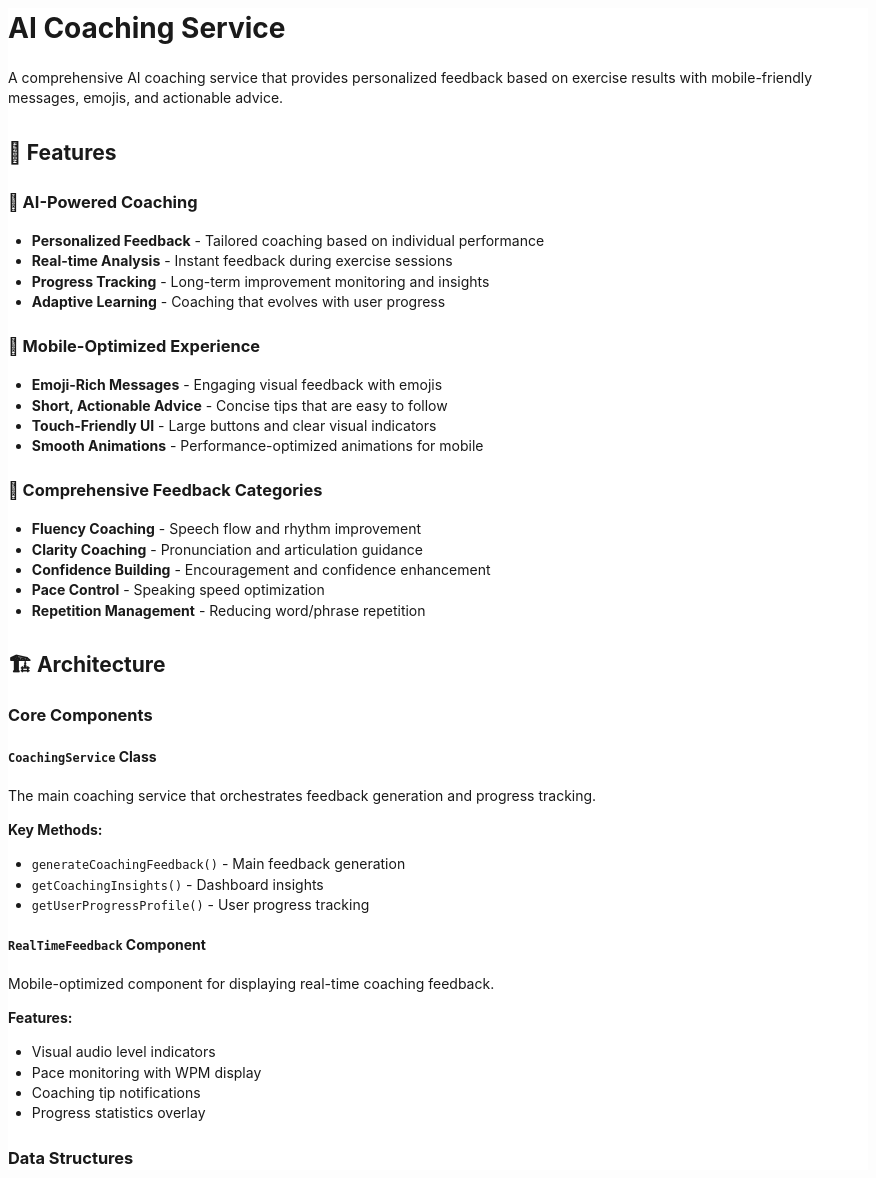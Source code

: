 # AI Coaching Service

A comprehensive AI coaching service that provides personalized feedback based on exercise results with mobile-friendly messages, emojis, and actionable advice.

## 🚀 Features

### 🤖 AI-Powered Coaching
- **Personalized Feedback** - Tailored coaching based on individual performance
- **Real-time Analysis** - Instant feedback during exercise sessions
- **Progress Tracking** - Long-term improvement monitoring and insights
- **Adaptive Learning** - Coaching that evolves with user progress

### 📱 Mobile-Optimized Experience
- **Emoji-Rich Messages** - Engaging visual feedback with emojis
- **Short, Actionable Advice** - Concise tips that are easy to follow
- **Touch-Friendly UI** - Large buttons and clear visual indicators
- **Smooth Animations** - Performance-optimized animations for mobile

### 🎯 Comprehensive Feedback Categories
- **Fluency Coaching** - Speech flow and rhythm improvement
- **Clarity Coaching** - Pronunciation and articulation guidance
- **Confidence Building** - Encouragement and confidence enhancement
- **Pace Control** - Speaking speed optimization
- **Repetition Management** - Reducing word/phrase repetition

## 🏗️ Architecture

### Core Components

#### `CoachingService` Class
The main coaching service that orchestrates feedback generation and progress tracking.

**Key Methods:**
- `generateCoachingFeedback()` - Main feedback generation
- `getCoachingInsights()` - Dashboard insights
- `getUserProgressProfile()` - User progress tracking

#### `RealTimeFeedback` Component
Mobile-optimized component for displaying real-time coaching feedback.

**Features:**
- Visual audio level indicators
- Pace monitoring with WPM display
- Coaching tip notifications
- Progress statistics overlay

### Data Structures
